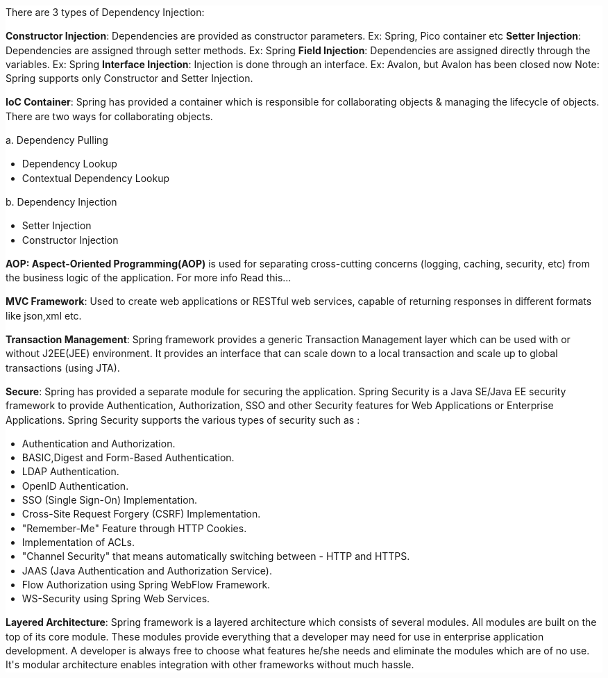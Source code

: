 There are 3 types of Dependency Injection:

**Constructor Injection**: Dependencies are provided as constructor parameters. Ex: Spring, Pico container etc
**Setter Injection**: Dependencies are assigned through setter methods. Ex: Spring
**Field Injection**: Dependencies are assigned directly through the variables. Ex: Spring
**Interface Injection**: Injection is done through an interface. Ex: Avalon, but Avalon has been closed now
Note: Spring supports only Constructor and Setter Injection.

**IoC Container**: Spring has provided a container which is responsible for collaborating objects & managing the lifecycle of objects. There are two ways for collaborating objects.

a. Dependency Pulling

- Dependency Lookup
- Contextual Dependency Lookup

b. Dependency Injection
- Setter Injection
- Constructor Injection


**AOP: Aspect-Oriented Programming(AOP)** is used for separating cross-cutting concerns (logging, caching, security, etc) from the business logic of the application. For more info Read this...

**MVC Framework**: Used to create web applications or RESTful web services, capable of returning responses in different formats like json,xml etc.

**Transaction Management**: Spring framework provides a generic Transaction Management layer which can be used with or without J2EE(JEE) environment. It provides an interface that can scale down to a local transaction and scale up to global transactions (using JTA).

**Secure**: Spring has provided a separate module for securing the application. Spring Security is a Java SE/Java EE security framework to provide Authentication, Authorization, SSO and other Security features for Web Applications or Enterprise Applications. Spring Security supports the various types of security such as :

- Authentication and Authorization.
- BASIC,Digest and Form-Based Authentication.
- LDAP Authentication.
- OpenID Authentication.
- SSO (Single Sign-On) Implementation.
- Cross-Site Request Forgery (CSRF) Implementation.
- "Remember-Me" Feature through HTTP Cookies.
- Implementation of ACLs.
- "Channel Security" that means automatically switching between - HTTP and HTTPS.
- JAAS (Java Authentication and Authorization Service).
- Flow Authorization using Spring WebFlow Framework.
- WS-Security using Spring Web Services.

**Layered Architecture**: Spring framework is a layered architecture which consists of several modules. All modules are built on the top of its core module. These modules provide everything that a developer may need for use in enterprise application development. A developer is always free to choose what features he/she needs and eliminate the modules which are of no use. It's modular architecture enables integration with other frameworks without much hassle.
